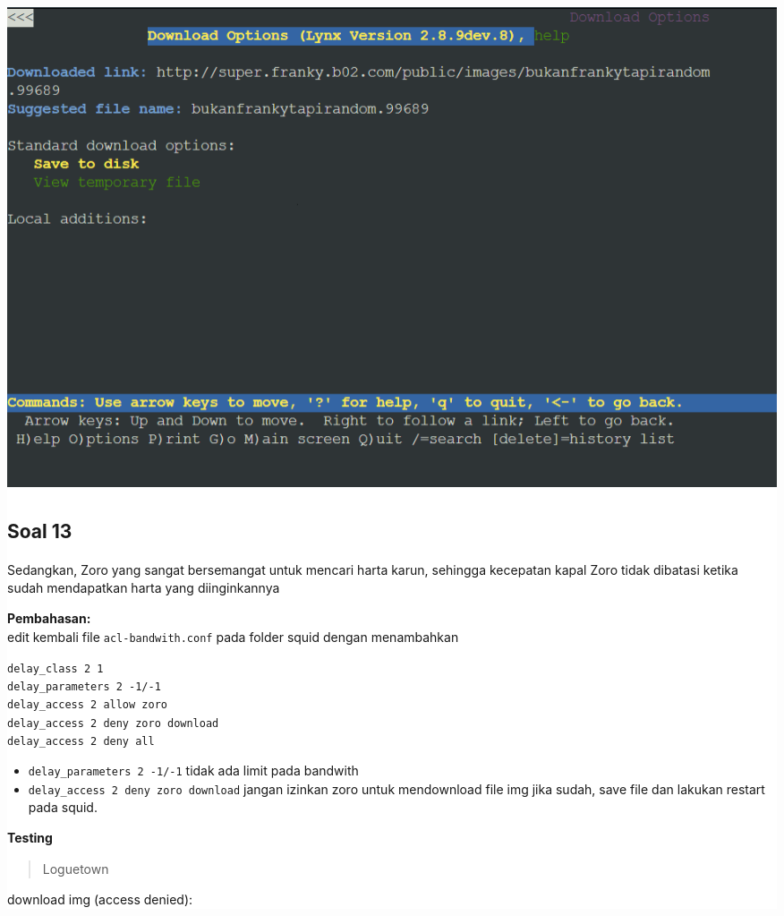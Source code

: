 ![12-2](/screenshots/12-2.png)

## Soal 13
Sedangkan, Zoro yang sangat bersemangat untuk mencari harta karun, sehingga kecepatan kapal Zoro tidak dibatasi ketika sudah mendapatkan harta yang diinginkannya 

**Pembahasan:**  
edit kembali file `acl-bandwith.conf` pada folder squid dengan menambahkan
```
delay_class 2 1
delay_parameters 2 -1/-1
delay_access 2 allow zoro
delay_access 2 deny zoro download
delay_access 2 deny all
```
- `delay_parameters 2 -1/-1` tidak ada limit pada bandwith
- `delay_access 2 deny zoro download` jangan izinkan zoro untuk mendownload file img
jika sudah, save file dan lakukan restart pada squid.

**Testing**  
> Loguetown  

download img (access denied):  